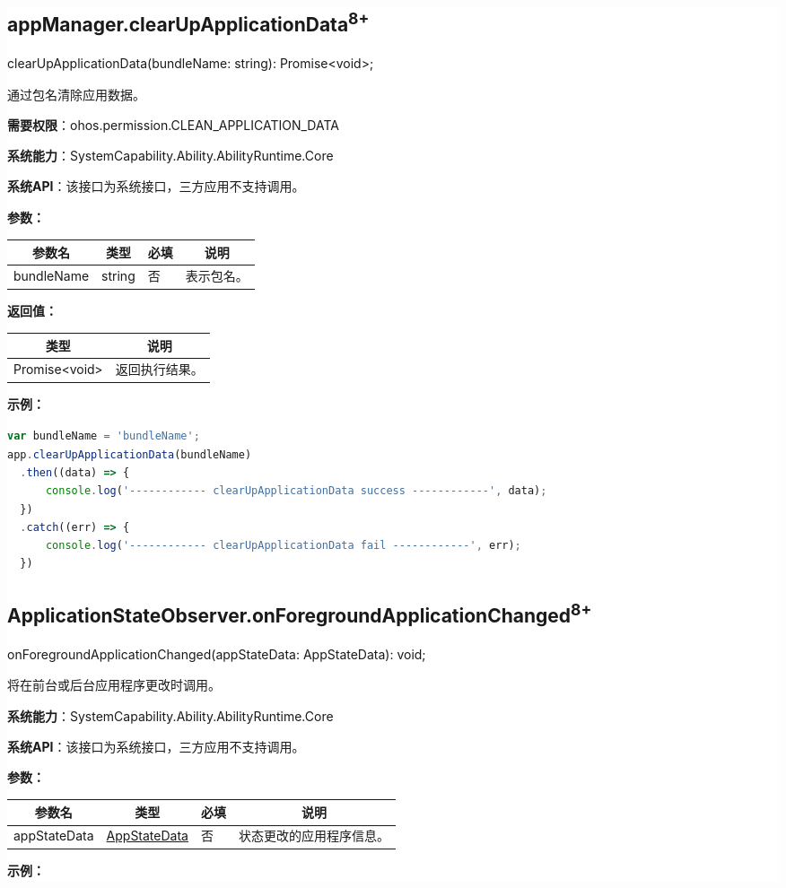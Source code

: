 ## appManager.clearUpApplicationData<sup>8+</sup>

clearUpApplicationData(bundleName: string): Promise\<void>;

通过包名清除应用数据。

**需要权限**：ohos.permission.CLEAN_APPLICATION_DATA

**系统能力**：SystemCapability.Ability.AbilityRuntime.Core

**系统API**：该接口为系统接口，三方应用不支持调用。

**参数：**

| 参数名 | 类型 | 必填 | 说明 |
| -------- | -------- | -------- | -------- |
| bundleName | string | 否 | 表示包名。 |

**返回值：**

| 类型 | 说明 |
| -------- | -------- |
| Promise\<void> | 返回执行结果。 |

**示例：**
    
  ```js
  var bundleName = 'bundleName';
  app.clearUpApplicationData(bundleName)
    .then((data) => {
        console.log('------------ clearUpApplicationData success ------------', data);
    })
    .catch((err) => {
        console.log('------------ clearUpApplicationData fail ------------', err);
    })

  ```

## ApplicationStateObserver.onForegroundApplicationChanged<sup>8+</sup>

onForegroundApplicationChanged(appStateData: AppStateData): void;

将在前台或后台应用程序更改时调用。

**系统能力**：SystemCapability.Ability.AbilityRuntime.Core

**系统API**：该接口为系统接口，三方应用不支持调用。

**参数：**

| 参数名 | 类型 | 必填 | 说明 |
| -------- | -------- | -------- | -------- |
| appStateData | [AppStateData](#appstatedata) | 否 | 状态更改的应用程序信息。 |

**示例：**
    